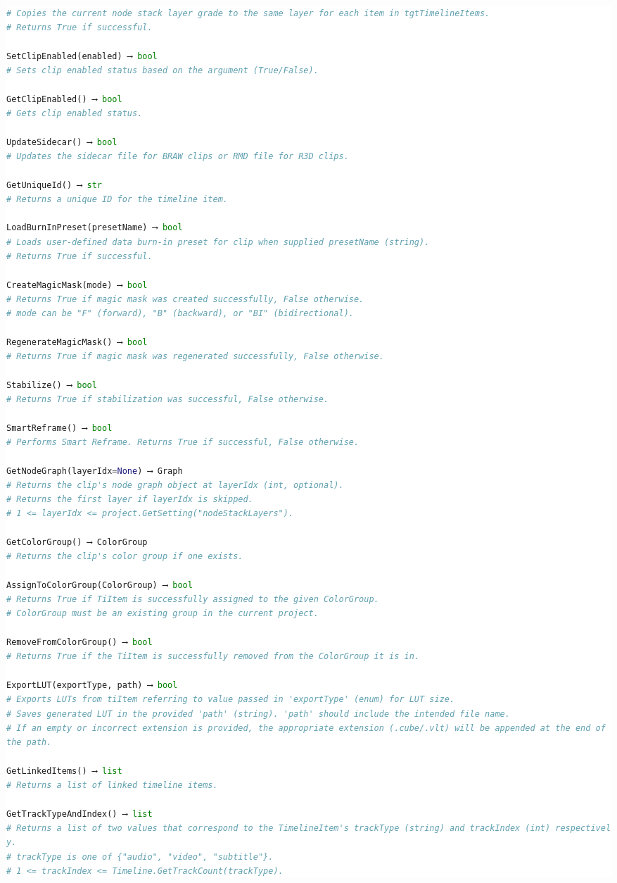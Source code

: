 ```python
# Copies the current node stack layer grade to the same layer for each item in tgtTimelineItems.
# Returns True if successful.

SetClipEnabled(enabled) ⟶ bool
# Sets clip enabled status based on the argument (True/False).

GetClipEnabled() ⟶ bool
# Gets clip enabled status.

UpdateSidecar() ⟶ bool
# Updates the sidecar file for BRAW clips or RMD file for R3D clips.

GetUniqueId() ⟶ str
# Returns a unique ID for the timeline item.

LoadBurnInPreset(presetName) ⟶ bool
# Loads user-defined data burn-in preset for clip when supplied presetName (string).
# Returns True if successful.

CreateMagicMask(mode) ⟶ bool
# Returns True if magic mask was created successfully, False otherwise.
# mode can be "F" (forward), "B" (backward), or "BI" (bidirectional).

RegenerateMagicMask() ⟶ bool
# Returns True if magic mask was regenerated successfully, False otherwise.

Stabilize() ⟶ bool
# Returns True if stabilization was successful, False otherwise.

SmartReframe() ⟶ bool
# Performs Smart Reframe. Returns True if successful, False otherwise.

GetNodeGraph(layerIdx=None) ⟶ Graph
# Returns the clip's node graph object at layerIdx (int, optional).
# Returns the first layer if layerIdx is skipped.
# 1 <= layerIdx <= project.GetSetting("nodeStackLayers").

GetColorGroup() ⟶ ColorGroup
# Returns the clip's color group if one exists.

AssignToColorGroup(ColorGroup) ⟶ bool
# Returns True if TiItem is successfully assigned to the given ColorGroup.
# ColorGroup must be an existing group in the current project.

RemoveFromColorGroup() ⟶ bool
# Returns True if the TiItem is successfully removed from the ColorGroup it is in.

ExportLUT(exportType, path) ⟶ bool
# Exports LUTs from tiItem referring to value passed in 'exportType' (enum) for LUT size.
# Saves generated LUT in the provided 'path' (string). 'path' should include the intended file name.
# If an empty or incorrect extension is provided, the appropriate extension (.cube/.vlt) will be appended at the end of the path.

GetLinkedItems() ⟶ list
# Returns a list of linked timeline items.

GetTrackTypeAndIndex() ⟶ list
# Returns a list of two values that correspond to the TimelineItem's trackType (string) and trackIndex (int) respectively.
# trackType is one of {"audio", "video", "subtitle"}.
# 1 <= trackIndex <= Timeline.GetTrackCount(trackType).
```